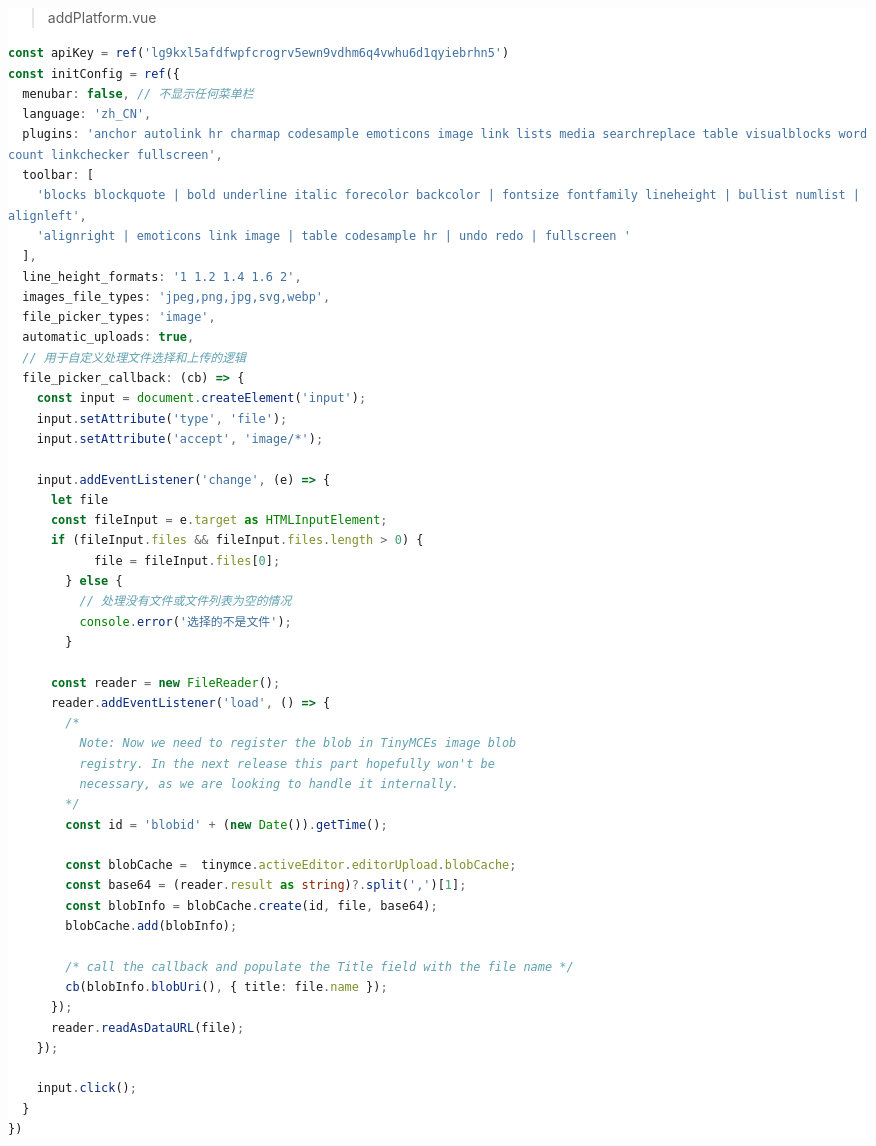 > addPlatform.vue

```typescript
const apiKey = ref('lg9kxl5afdfwpfcrogrv5ewn9vdhm6q4vwhu6d1qyiebrhn5')
const initConfig = ref({
  menubar: false, // 不显示任何菜单栏
  language: 'zh_CN',
  plugins: 'anchor autolink hr charmap codesample emoticons image link lists media searchreplace table visualblocks wordcount linkchecker fullscreen',
  toolbar: [
    'blocks blockquote | bold underline italic forecolor backcolor | fontsize fontfamily lineheight | bullist numlist | alignleft',
    'alignright | emoticons link image | table codesample hr | undo redo | fullscreen '
  ],
  line_height_formats: '1 1.2 1.4 1.6 2',
  images_file_types: 'jpeg,png,jpg,svg,webp',
  file_picker_types: 'image',
  automatic_uploads: true,
  // 用于自定义处理文件选择和上传的逻辑
  file_picker_callback: (cb) => {
    const input = document.createElement('input');
    input.setAttribute('type', 'file');
    input.setAttribute('accept', 'image/*');

    input.addEventListener('change', (e) => {
      let file
      const fileInput = e.target as HTMLInputElement;
      if (fileInput.files && fileInput.files.length > 0) {
            file = fileInput.files[0];
        } else {
          // 处理没有文件或文件列表为空的情况
          console.error('选择的不是文件');
        }

      const reader = new FileReader();
      reader.addEventListener('load', () => {
        /*
          Note: Now we need to register the blob in TinyMCEs image blob
          registry. In the next release this part hopefully won't be
          necessary, as we are looking to handle it internally.
        */
        const id = 'blobid' + (new Date()).getTime();
        
        const blobCache =  tinymce.activeEditor.editorUpload.blobCache;
        const base64 = (reader.result as string)?.split(',')[1];
        const blobInfo = blobCache.create(id, file, base64);
        blobCache.add(blobInfo);

        /* call the callback and populate the Title field with the file name */
        cb(blobInfo.blobUri(), { title: file.name });
      });
      reader.readAsDataURL(file);
    });

    input.click();
  }
})
```
